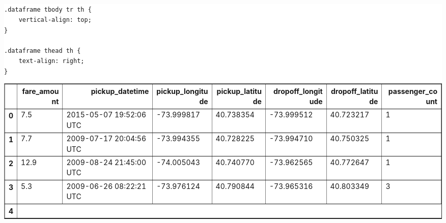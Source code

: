     .dataframe tbody tr th {
        vertical-align: top;
    }

    .dataframe thead th {
        text-align: right;
    }
</style>
<table border="1" class="dataframe">
  <thead>
    <tr style="text-align: right;">
      <th></th>
      <th>fare_amount</th>
      <th>pickup_datetime</th>
      <th>pickup_longitude</th>
      <th>pickup_latitude</th>
      <th>dropoff_longitude</th>
      <th>dropoff_latitude</th>
      <th>passenger_count</th>
    </tr>
  </thead>
  <tbody>
    <tr>
      <th>0</th>
      <td>7.5</td>
      <td>2015-05-07 19:52:06 UTC</td>
      <td>-73.999817</td>
      <td>40.738354</td>
      <td>-73.999512</td>
      <td>40.723217</td>
      <td>1</td>
    </tr>
    <tr>
      <th>1</th>
      <td>7.7</td>
      <td>2009-07-17 20:04:56 UTC</td>
      <td>-73.994355</td>
      <td>40.728225</td>
      <td>-73.994710</td>
      <td>40.750325</td>
      <td>1</td>
    </tr>
    <tr>
      <th>2</th>
      <td>12.9</td>
      <td>2009-08-24 21:45:00 UTC</td>
      <td>-74.005043</td>
      <td>40.740770</td>
      <td>-73.962565</td>
      <td>40.772647</td>
      <td>1</td>
    </tr>
    <tr>
      <th>3</th>
      <td>5.3</td>
      <td>2009-06-26 08:22:21 UTC</td>
      <td>-73.976124</td>
      <td>40.790844</td>
      <td>-73.965316</td>
      <td>40.803349</td>
      <td>3</td>
    </tr>
    <tr>
      <th>4</th>